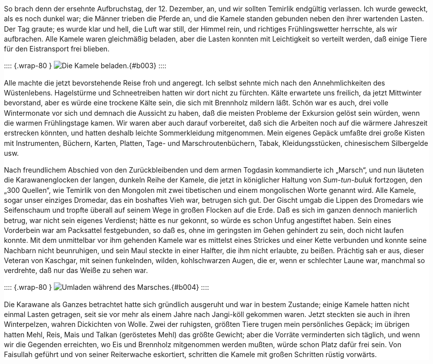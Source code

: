 So brach denn der ersehnte Aufbruchstag, der 12. Dezember, an, und wir sollten
Temirlik endgültig verlassen. Ich wurde geweckt, als es noch dunkel war; die
Männer trieben die Pferde an, und die Kamele standen gebunden neben den ihrer
wartenden Lasten. Der Tag graute; es wurde klar und hell, die Luft war still,
der Himmel rein, und richtiges Frühlingswetter herrschte, als wir aufbrachen.
Alle Kamele waren gleichmäßig beladen, aber die Lasten konnten mit Leichtigkeit
so verteilt werden, daß einige Tiere für den Eistransport frei blieben.

:::: {.wrap-80 }
![Die Kamele beladen.](Im_Herzen_von_Asien_II_003.jpg "Die Kamele beladen."){#b003}
::::

Alle machte die jetzt bevorstehende Reise froh und angeregt. Ich selbst sehnte
mich nach den Annehmlichkeiten des Wüstenlebens. Hagelstürme und Schneetreiben
hatten wir dort nicht zu fürchten. Kälte erwartete uns freilich, da jetzt
Mittwinter bevorstand, aber es würde eine trockene Kälte sein, die sich mit
Brennholz mildern läßt. Schön war es auch, drei volle Wintermonate vor sich und
demnach die Aussicht zu haben, daß die meisten Probleme der Exkursion gelöst
sein würden, wenn die warmen Frühlingstage kamen. Wir waren aber auch darauf
vorbereitet, daß sich die Arbeiten noch auf die wärmere Jahreszeit erstrecken
könnten, und hatten deshalb leichte Sommerkleidung mitgenommen. Mein eigenes
Gepäck umfaßte drei große Kisten mit Instrumenten, Büchern, Karten, Platten,
Tage- und Marschroutenbüchern, Tabak, Kleidungsstücken, chinesischem Silbergelde
usw.

Nach freundlichem Abschied von den Zurückbleibenden und dem armen Togdasin
kommandierte ich „Marsch“, und nun läuteten die Karawanenglocken der langen,
dunkeln Reihe der Kamele, die jetzt in königlicher Haltung von *Sum-tun-buluk*
fortzogen, den „300 Quellen“, wie Temirlik von den Mongolen mit zwei tibetischen
und einem mongolischen Worte genannt wird. Alle Kamele, sogar unser einziges
Dromedar, das ein boshaftes Vieh war, betrugen sich gut. Der Gischt umgab die
Lippen des Dromedars wie Seifenschaum und tropfte überall auf seinem Wege in
großen Flocken auf die Erde. Daß es sich im ganzen dennoch manierlich betrug,
war nicht sein eigenes Verdienst; hätte es nur gekonnt, so würde es schon Unfug
angestiftet haben. Sein eines Vorderbein war am Packsattel festgebunden, so daß
es, ohne im geringsten im Gehen gehindert zu sein, doch nicht laufen konnte. Mit
dem unmittelbar vor ihm gehenden Kamele war es mittelst eines Strickes und einer
Kette verbunden und konnte seine Nachbarn nicht beunruhigen, und sein Maul
steckte in einer Halfter, die ihm nicht erlaubte, zu beißen. Prächtig sah er
aus, dieser Veteran von Kaschgar, mit seinen funkelnden, wilden, kohlschwarzen
Augen, die er, wenn er schlechter Laune war, manchmal so verdrehte, daß nur das
Weiße zu sehen war.

:::: {.wrap-80 }
![Umladen während des Marsches.](Im_Herzen_von_Asien_II_004.jpg "Umladen während des Marsches."){#b004}
::::

Die Karawane als Ganzes betrachtet hatte sich gründlich ausgeruht und war in
bestem Zustande; einige Kamele hatten nicht einmal Lasten getragen, seit sie vor
mehr als einem Jahre nach Jangi-köll gekommen waren. Jetzt steckten sie auch in
ihren Winterpelzen, wahren Dickichten von Wolle. Zwei der ruhigsten, größten
Tiere trugen mein persönliches Gepäck; im übrigen hatten Mehl, Reis, Mais und
Talkan (geröstetes Mehl) das größte Gewicht; aber die Vorräte verminderten sich
täglich, und wenn wir die Gegenden erreichten, wo Eis und Brennholz mitgenommen
werden mußten, würde schon Platz dafür frei sein. Von Faisullah geführt und von
seiner Reiterwache eskortiert, schritten die Kamele mit großen Schritten rüstig
vorwärts.
